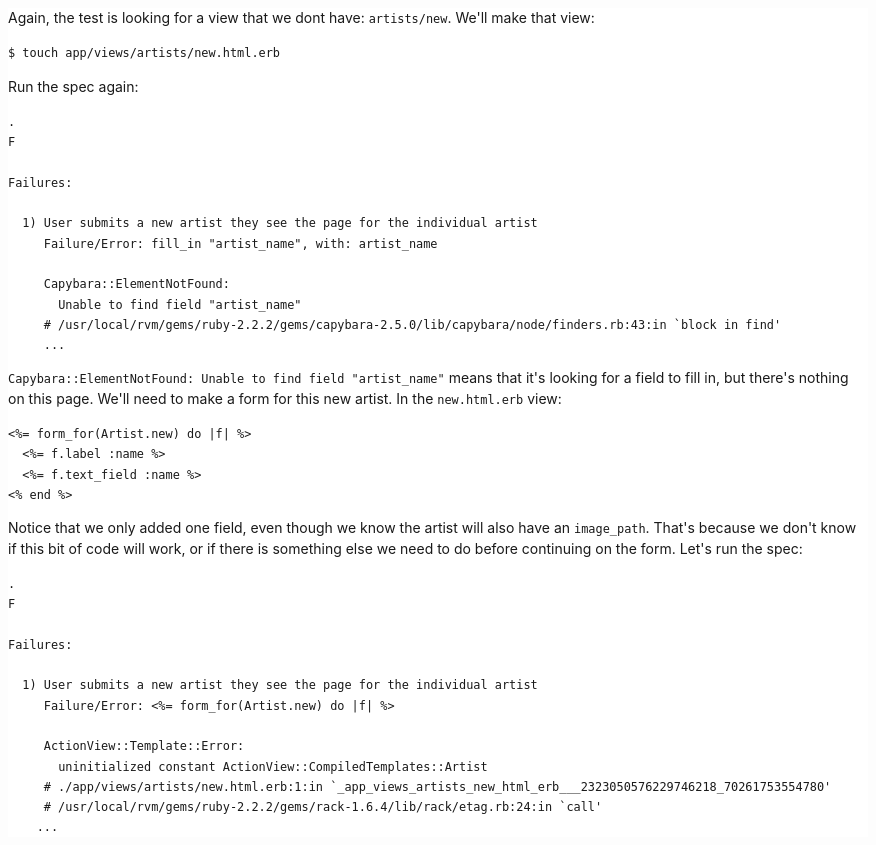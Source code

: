 Again, the test is looking for a view that we dont have: `artists/new`. We'll make that view:

```
$ touch app/views/artists/new.html.erb
```

Run the spec again:

```
.
F

Failures:

  1) User submits a new artist they see the page for the individual artist
     Failure/Error: fill_in "artist_name", with: artist_name

     Capybara::ElementNotFound:
       Unable to find field "artist_name"
     # /usr/local/rvm/gems/ruby-2.2.2/gems/capybara-2.5.0/lib/capybara/node/finders.rb:43:in `block in find'
     ...
```

`Capybara::ElementNotFound: Unable to find field "artist_name"` means that it's looking for a field to fill in, but there's nothing on this page. We'll need to make a form for this new artist. In the `new.html.erb` view:

```erb
<%= form_for(Artist.new) do |f| %>
  <%= f.label :name %>
  <%= f.text_field :name %>
<% end %>
```

Notice that we only added one field, even though we know the artist will also have an `image_path`. That's because we don't know if this bit of code will work, or if there is something else we need to do before continuing on the form. Let's run the spec:

```
.
F

Failures:

  1) User submits a new artist they see the page for the individual artist
     Failure/Error: <%= form_for(Artist.new) do |f| %>

     ActionView::Template::Error:
       uninitialized constant ActionView::CompiledTemplates::Artist
     # ./app/views/artists/new.html.erb:1:in `_app_views_artists_new_html_erb___2323050576229746218_70261753554780'
     # /usr/local/rvm/gems/ruby-2.2.2/gems/rack-1.6.4/lib/rack/etag.rb:24:in `call'
    ...
```
